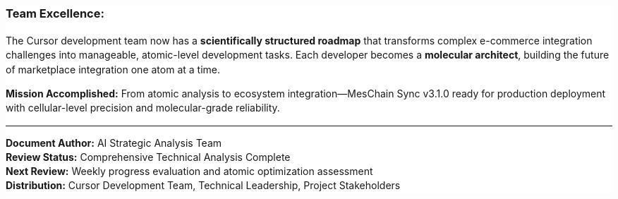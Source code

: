 ### Team Excellence:
The Cursor development team now has a **scientifically structured roadmap** that transforms complex e-commerce integration challenges into manageable, atomic-level development tasks. Each developer becomes a **molecular architect**, building the future of marketplace integration one atom at a time.

**Mission Accomplished:** From atomic analysis to ecosystem integration—MesChain Sync v3.1.0 ready for production deployment with cellular-level precision and molecular-grade reliability.

---

**Document Author:** AI Strategic Analysis Team  
**Review Status:** Comprehensive Technical Analysis Complete  
**Next Review:** Weekly progress evaluation and atomic optimization assessment  
**Distribution:** Cursor Development Team, Technical Leadership, Project Stakeholders
